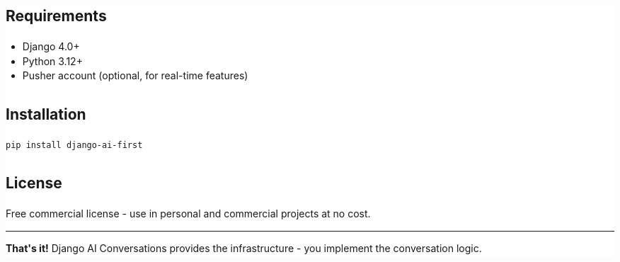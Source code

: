 
## Requirements

- Django 4.0+
- Python 3.12+
- Pusher account (optional, for real-time features)

## Installation

```bash
pip install django-ai-first
```

## License

Free commercial license - use in personal and commercial projects at no cost.

---

**That's it!** Django AI Conversations provides the infrastructure - you implement the conversation logic.
